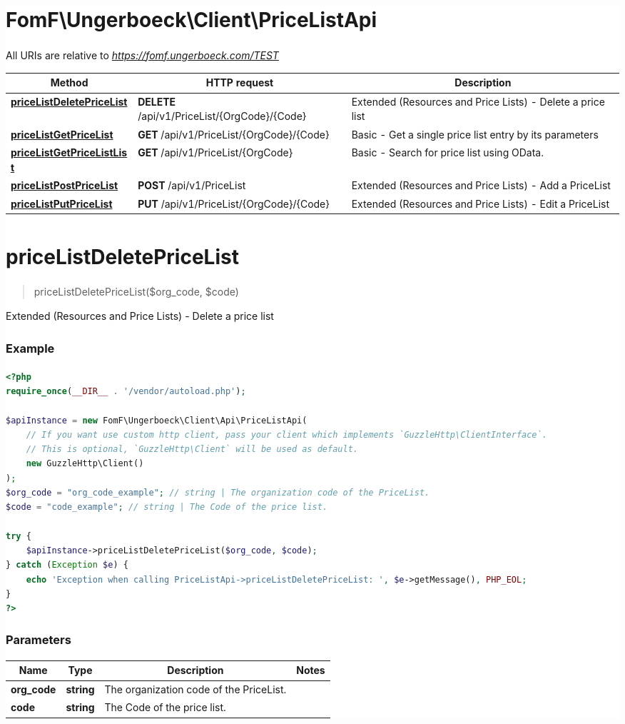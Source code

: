 # FomF\Ungerboeck\Client\PriceListApi

All URIs are relative to *https://fomf.ungerboeck.com/TEST*

Method | HTTP request | Description
------------- | ------------- | -------------
[**priceListDeletePriceList**](PriceListApi.md#priceListDeletePriceList) | **DELETE** /api/v1/PriceList/{OrgCode}/{Code} | Extended (Resources and Price Lists) - Delete a price list
[**priceListGetPriceList**](PriceListApi.md#priceListGetPriceList) | **GET** /api/v1/PriceList/{OrgCode}/{Code} | Basic - Get a single price list entry by its parameters
[**priceListGetPriceListList**](PriceListApi.md#priceListGetPriceListList) | **GET** /api/v1/PriceList/{OrgCode} | Basic - Search for price list using OData.
[**priceListPostPriceList**](PriceListApi.md#priceListPostPriceList) | **POST** /api/v1/PriceList | Extended (Resources and Price Lists) - Add a PriceList
[**priceListPutPriceList**](PriceListApi.md#priceListPutPriceList) | **PUT** /api/v1/PriceList/{OrgCode}/{Code} | Extended (Resources and Price Lists) - Edit a PriceList


# **priceListDeletePriceList**
> priceListDeletePriceList($org_code, $code)

Extended (Resources and Price Lists) - Delete a price list

### Example
```php
<?php
require_once(__DIR__ . '/vendor/autoload.php');

$apiInstance = new FomF\Ungerboeck\Client\Api\PriceListApi(
    // If you want use custom http client, pass your client which implements `GuzzleHttp\ClientInterface`.
    // This is optional, `GuzzleHttp\Client` will be used as default.
    new GuzzleHttp\Client()
);
$org_code = "org_code_example"; // string | The organization code of the PriceList.
$code = "code_example"; // string | The Code of the price list.

try {
    $apiInstance->priceListDeletePriceList($org_code, $code);
} catch (Exception $e) {
    echo 'Exception when calling PriceListApi->priceListDeletePriceList: ', $e->getMessage(), PHP_EOL;
}
?>
```

### Parameters

Name | Type | Description  | Notes
------------- | ------------- | ------------- | -------------
 **org_code** | **string**| The organization code of the PriceList. |
 **code** | **string**| The Code of the price list. |
